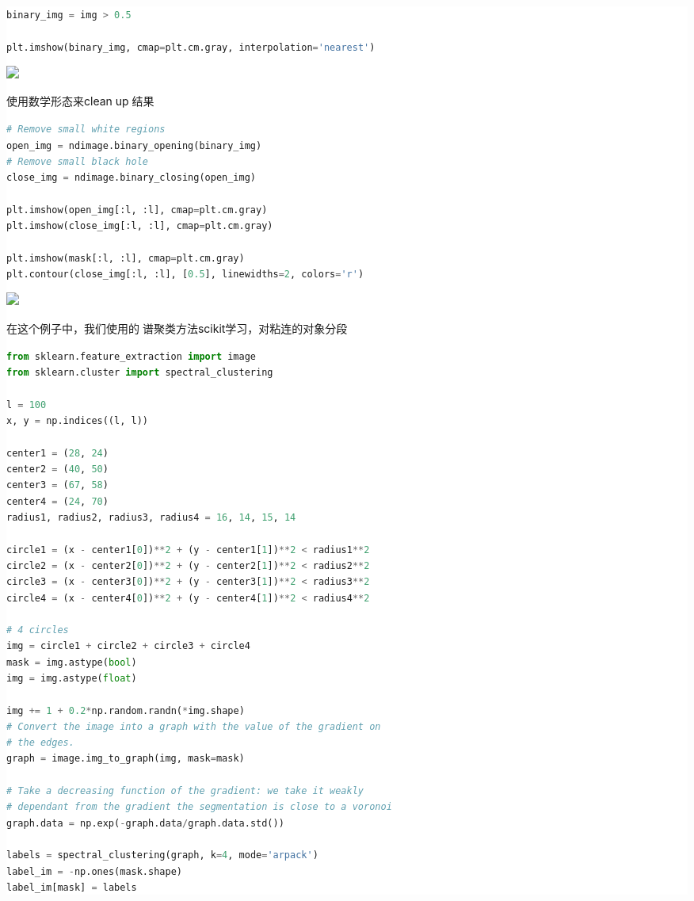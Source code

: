 ```python
binary_img = img > 0.5

plt.imshow(binary_img, cmap=plt.cm.gray, interpolation='nearest')
```

![](http://scipy-lectures.github.io/_images/plot_histo_segmentation_1.png)

使用数学形态来clean up 结果

```python
# Remove small white regions
open_img = ndimage.binary_opening(binary_img)
# Remove small black hole
close_img = ndimage.binary_closing(open_img)

plt.imshow(open_img[:l, :l], cmap=plt.cm.gray)
plt.imshow(close_img[:l, :l], cmap=plt.cm.gray)

plt.imshow(mask[:l, :l], cmap=plt.cm.gray)
plt.contour(close_img[:l, :l], [0.5], linewidths=2, colors='r')
```

![](http://scipy-lectures.github.io/_images/plot_clean_morpho_1.png)

在这个例子中，我们使用的 谱聚类方法scikit学习，对粘连的对象分段

```python
from sklearn.feature_extraction import image
from sklearn.cluster import spectral_clustering

l = 100
x, y = np.indices((l, l))

center1 = (28, 24)
center2 = (40, 50)
center3 = (67, 58)
center4 = (24, 70)
radius1, radius2, radius3, radius4 = 16, 14, 15, 14

circle1 = (x - center1[0])**2 + (y - center1[1])**2 < radius1**2
circle2 = (x - center2[0])**2 + (y - center2[1])**2 < radius2**2
circle3 = (x - center3[0])**2 + (y - center3[1])**2 < radius3**2
circle4 = (x - center4[0])**2 + (y - center4[1])**2 < radius4**2

# 4 circles
img = circle1 + circle2 + circle3 + circle4
mask = img.astype(bool)
img = img.astype(float)

img += 1 + 0.2*np.random.randn(*img.shape)
# Convert the image into a graph with the value of the gradient on
# the edges.
graph = image.img_to_graph(img, mask=mask)

# Take a decreasing function of the gradient: we take it weakly
# dependant from the gradient the segmentation is close to a voronoi
graph.data = np.exp(-graph.data/graph.data.std())

labels = spectral_clustering(graph, k=4, mode='arpack')
label_im = -np.ones(mask.shape)
label_im[mask] = labels
```
